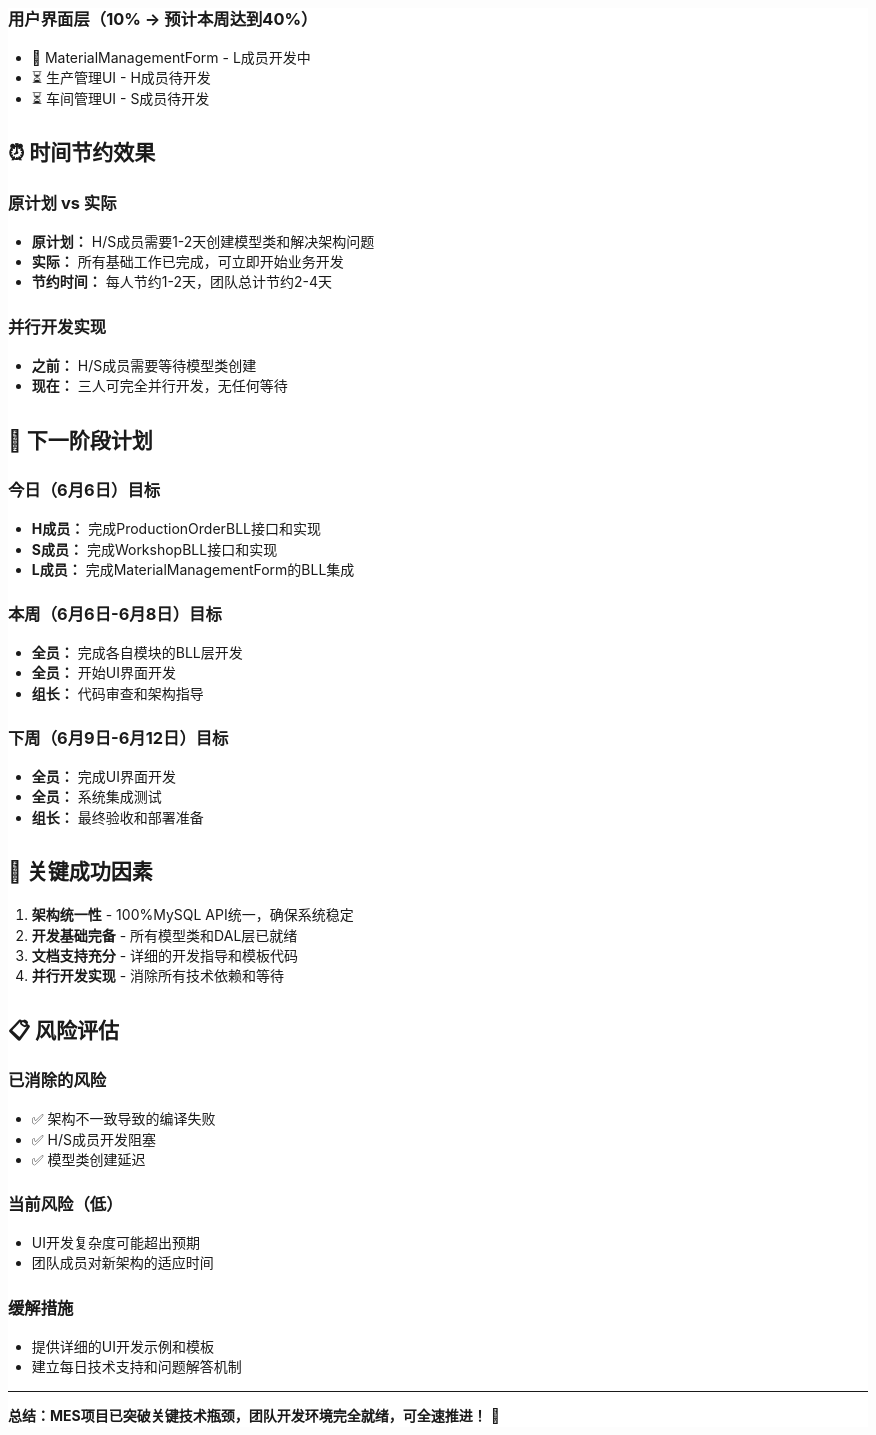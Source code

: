 ### 用户界面层（10% → 预计本周达到40%）
- 🚧 MaterialManagementForm - L成员开发中
- ⏳ 生产管理UI - H成员待开发
- ⏳ 车间管理UI - S成员待开发

## ⏰ 时间节约效果

### 原计划 vs 实际
- **原计划：** H/S成员需要1-2天创建模型类和解决架构问题
- **实际：** 所有基础工作已完成，可立即开始业务开发
- **节约时间：** 每人节约1-2天，团队总计节约2-4天

### 并行开发实现
- **之前：** H/S成员需要等待模型类创建
- **现在：** 三人可完全并行开发，无任何等待

## 🎯 下一阶段计划

### 今日（6月6日）目标
- **H成员：** 完成ProductionOrderBLL接口和实现
- **S成员：** 完成WorkshopBLL接口和实现  
- **L成员：** 完成MaterialManagementForm的BLL集成

### 本周（6月6日-6月8日）目标
- **全员：** 完成各自模块的BLL层开发
- **全员：** 开始UI界面开发
- **组长：** 代码审查和架构指导

### 下周（6月9日-6月12日）目标
- **全员：** 完成UI界面开发
- **全员：** 系统集成测试
- **组长：** 最终验收和部署准备

## 🚀 关键成功因素

1. **架构统一性** - 100%MySQL API统一，确保系统稳定
2. **开发基础完备** - 所有模型类和DAL层已就绪
3. **文档支持充分** - 详细的开发指导和模板代码
4. **并行开发实现** - 消除所有技术依赖和等待

## 📋 风险评估

### 已消除的风险
- ✅ 架构不一致导致的编译失败
- ✅ H/S成员开发阻塞
- ✅ 模型类创建延迟

### 当前风险（低）
- UI开发复杂度可能超出预期
- 团队成员对新架构的适应时间

### 缓解措施
- 提供详细的UI开发示例和模板
- 建立每日技术支持和问题解答机制

---

**总结：MES项目已突破关键技术瓶颈，团队开发环境完全就绪，可全速推进！** 🚀
